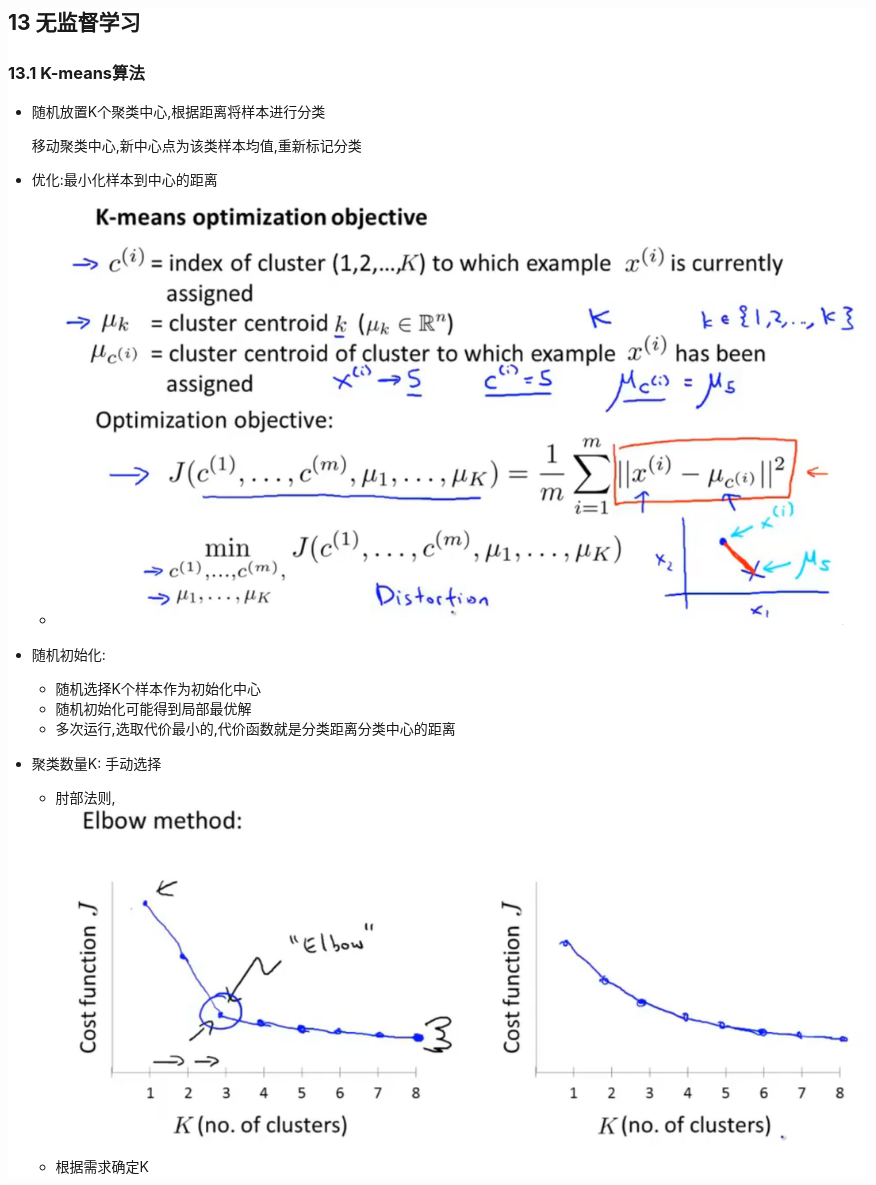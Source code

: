 

## 13 无监督学习

### 13.1 K-means算法

- 随机放置K个聚类中心,根据距离将样本进行分类

  移动聚类中心,新中心点为该类样本均值,重新标记分类

- 优化:最小化样本到中心的距离

  - ![image-20220308102351908](images/image-20220308102351908.png)

- 随机初始化:
  - 随机选择K个样本作为初始化中心
  - 随机初始化可能得到局部最优解
  - 多次运行,选取代价最小的,代价函数就是分类距离分类中心的距离

- 聚类数量K: 手动选择
  - 肘部法则,![image-20220308103334594](images/image-20220308103334594.png)
  - 根据需求确定K
